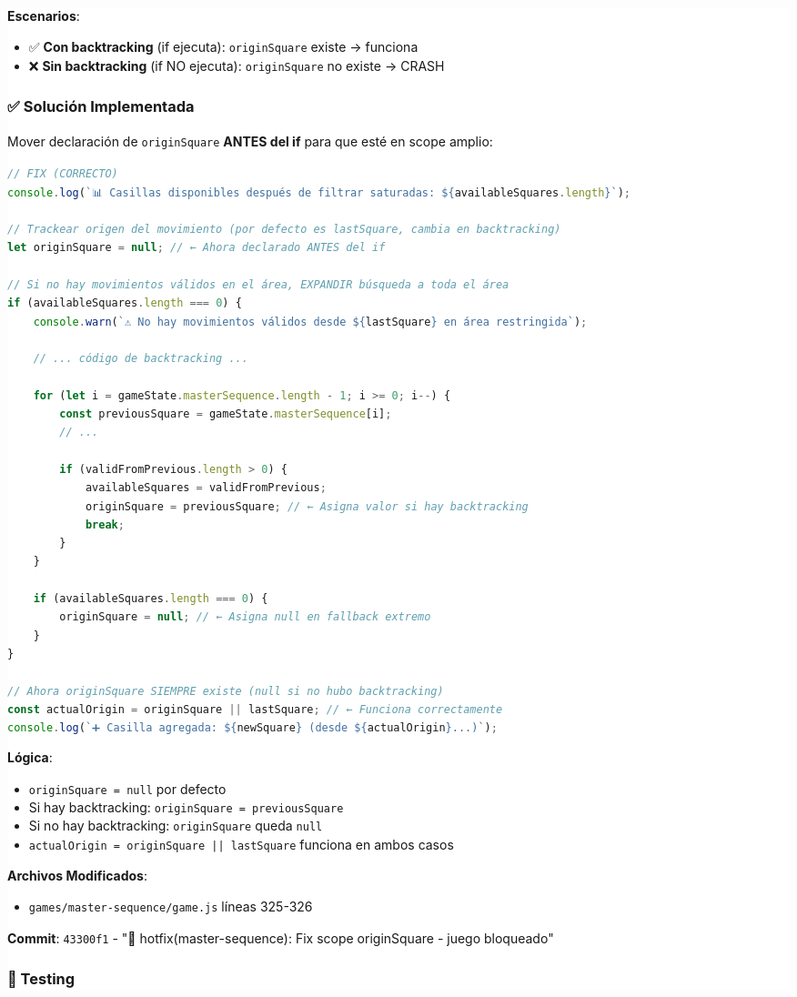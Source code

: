 **Escenarios**:
- ✅ **Con backtracking** (if ejecuta): `originSquare` existe → funciona
- ❌ **Sin backtracking** (if NO ejecuta): `originSquare` no existe → CRASH

### ✅ Solución Implementada

Mover declaración de `originSquare` **ANTES del if** para que esté en scope amplio:

```javascript
// FIX (CORRECTO)
console.log(`📊 Casillas disponibles después de filtrar saturadas: ${availableSquares.length}`);

// Trackear origen del movimiento (por defecto es lastSquare, cambia en backtracking)
let originSquare = null; // ← Ahora declarado ANTES del if

// Si no hay movimientos válidos en el área, EXPANDIR búsqueda a toda el área
if (availableSquares.length === 0) {
    console.warn(`⚠️ No hay movimientos válidos desde ${lastSquare} en área restringida`);

    // ... código de backtracking ...

    for (let i = gameState.masterSequence.length - 1; i >= 0; i--) {
        const previousSquare = gameState.masterSequence[i];
        // ...

        if (validFromPrevious.length > 0) {
            availableSquares = validFromPrevious;
            originSquare = previousSquare; // ← Asigna valor si hay backtracking
            break;
        }
    }

    if (availableSquares.length === 0) {
        originSquare = null; // ← Asigna null en fallback extremo
    }
}

// Ahora originSquare SIEMPRE existe (null si no hubo backtracking)
const actualOrigin = originSquare || lastSquare; // ← Funciona correctamente
console.log(`➕ Casilla agregada: ${newSquare} (desde ${actualOrigin}...)`);
```

**Lógica**:
- `originSquare = null` por defecto
- Si hay backtracking: `originSquare = previousSquare`
- Si no hay backtracking: `originSquare` queda `null`
- `actualOrigin = originSquare || lastSquare` funciona en ambos casos

**Archivos Modificados**:
- `games/master-sequence/game.js` líneas 325-326

**Commit**: `43300f1` - "🐛 hotfix(master-sequence): Fix scope originSquare - juego bloqueado"

### 🧪 Testing
